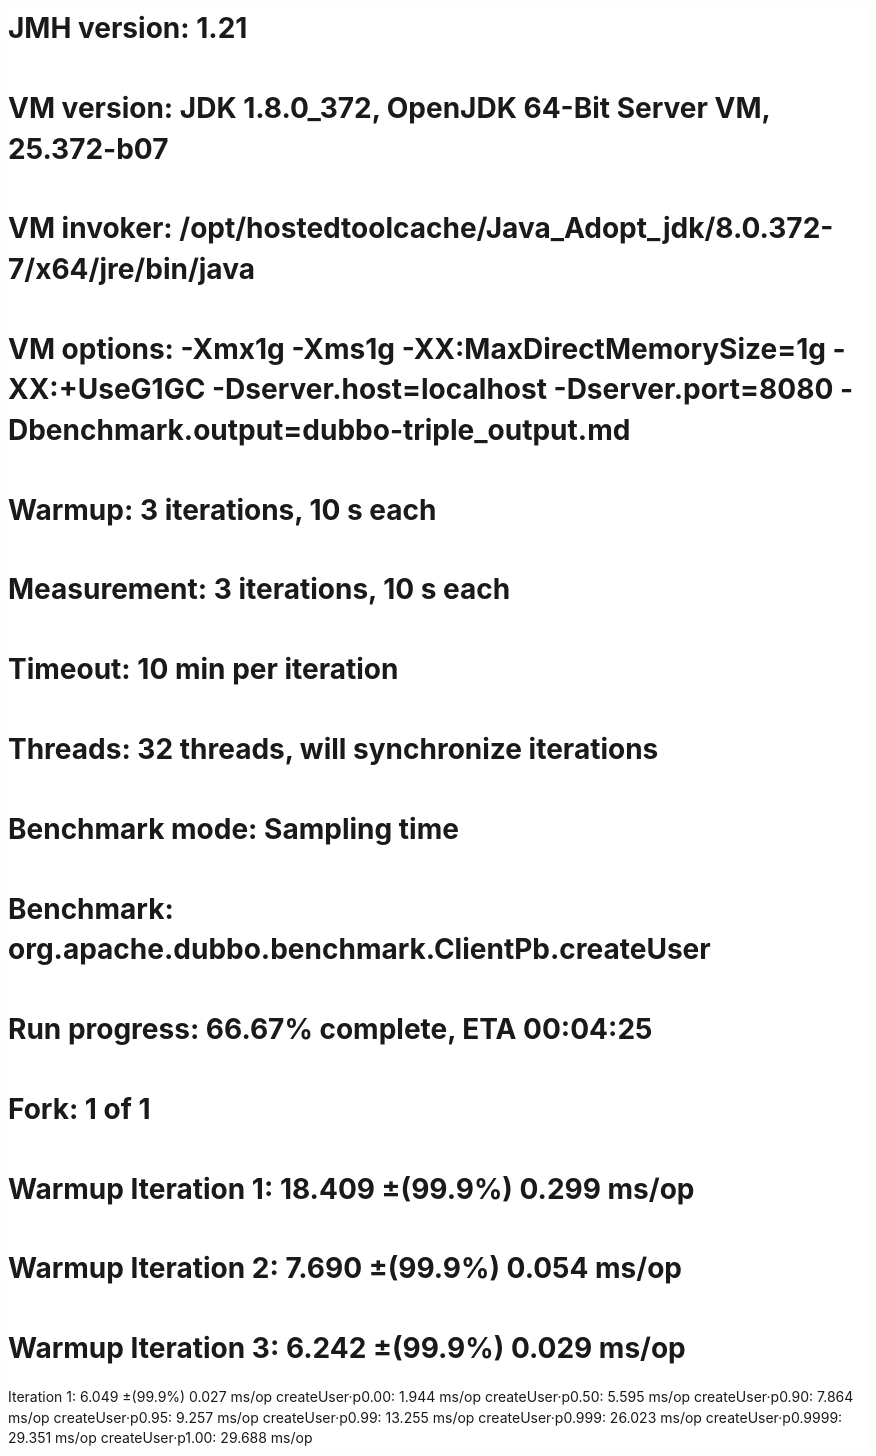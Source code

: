 
# JMH version: 1.21
# VM version: JDK 1.8.0_372, OpenJDK 64-Bit Server VM, 25.372-b07
# VM invoker: /opt/hostedtoolcache/Java_Adopt_jdk/8.0.372-7/x64/jre/bin/java
# VM options: -Xmx1g -Xms1g -XX:MaxDirectMemorySize=1g -XX:+UseG1GC -Dserver.host=localhost -Dserver.port=8080 -Dbenchmark.output=dubbo-triple_output.md
# Warmup: 3 iterations, 10 s each
# Measurement: 3 iterations, 10 s each
# Timeout: 10 min per iteration
# Threads: 32 threads, will synchronize iterations
# Benchmark mode: Sampling time
# Benchmark: org.apache.dubbo.benchmark.ClientPb.createUser

# Run progress: 66.67% complete, ETA 00:04:25
# Fork: 1 of 1
# Warmup Iteration   1: 18.409 ±(99.9%) 0.299 ms/op
# Warmup Iteration   2: 7.690 ±(99.9%) 0.054 ms/op
# Warmup Iteration   3: 6.242 ±(99.9%) 0.029 ms/op
Iteration   1: 6.049 ±(99.9%) 0.027 ms/op
                 createUser·p0.00:   1.944 ms/op
                 createUser·p0.50:   5.595 ms/op
                 createUser·p0.90:   7.864 ms/op
                 createUser·p0.95:   9.257 ms/op
                 createUser·p0.99:   13.255 ms/op
                 createUser·p0.999:  26.023 ms/op
                 createUser·p0.9999: 29.351 ms/op
                 createUser·p1.00:   29.688 ms/op
